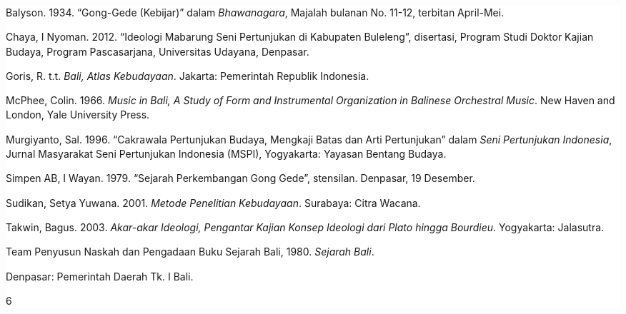<p><span class="font0">Balyson. 1934. “Gong-Gede (Kebijar)” dalam </span><span class="font0" style="font-style:italic;">Bhawanagara</span><span class="font0">, Majalah bulanan No. 11-12, terbitan April-Mei.</span></p>
<p><span class="font0">Chaya, I Nyoman. 2012. “Ideologi Mabarung Seni Pertunjukan di Kabupaten Buleleng”, disertasi, Program Studi Doktor Kajian Budaya, Program Pascasarjana, Universitas Udayana, Denpasar.</span></p>
<p><span class="font0">Goris, R. t.t. </span><span class="font0" style="font-style:italic;">Bali, Atlas Kebudayaan</span><span class="font0">. Jakarta: Pemerintah Republik Indonesia.</span></p>
<p><span class="font0">McPhee, Colin. 1966. </span><span class="font0" style="font-style:italic;">Music in Bali, A Study of Form and Instrumental Organization in Balinese Orchestral Music</span><span class="font0">. New Haven and London, Yale University Press.</span></p>
<p><span class="font0">Murgiyanto, Sal. 1996. “Cakrawala Pertunjukan Budaya, Mengkaji Batas dan Arti Pertunjukan” dalam </span><span class="font0" style="font-style:italic;">Seni Pertunjukan Indonesia</span><span class="font0">, Jurnal Masyarakat Seni Pertunjukan Indonesia (MSPI), Yogyakarta: Yayasan Bentang Budaya.</span></p>
<p><span class="font0">Simpen AB, I Wayan. 1979. “Sejarah Perkembangan Gong Gede”, stensilan. Denpasar, 19 Desember.</span></p>
<p><span class="font0">Sudikan, Setya Yuwana. 2001. </span><span class="font0" style="font-style:italic;">Metode Penelitian Kebudayaan</span><span class="font0">. Surabaya: Citra Wacana.</span></p>
<p><span class="font0">Takwin, Bagus. 2003. </span><span class="font0" style="font-style:italic;">Akar-akar Ideologi, Pengantar Kajian Konsep Ideologi dari Plato hingga Bourdieu</span><span class="font0">. Yogyakarta: Jalasutra.</span></p>
<p><span class="font0">Team Penyusun Naskah dan Pengadaan Buku Sejarah Bali, 1980. </span><span class="font0" style="font-style:italic;">Sejarah Bali</span><span class="font0">.</span></p>
<p><span class="font0">Denpasar: Pemerintah Daerah Tk. I Bali.</span></p>
<p><span class="font2">6</span></p>